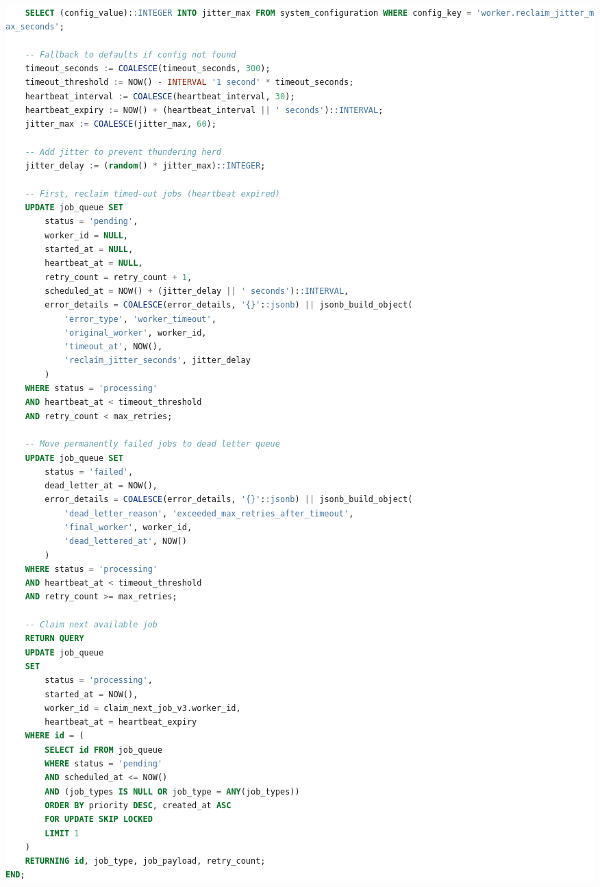 ```sql
    SELECT (config_value)::INTEGER INTO jitter_max FROM system_configuration WHERE config_key = 'worker.reclaim_jitter_max_seconds';
    
    -- Fallback to defaults if config not found
    timeout_seconds := COALESCE(timeout_seconds, 300);
    timeout_threshold := NOW() - INTERVAL '1 second' * timeout_seconds;
    heartbeat_interval := COALESCE(heartbeat_interval, 30);
    heartbeat_expiry := NOW() + (heartbeat_interval || ' seconds')::INTERVAL;
    jitter_max := COALESCE(jitter_max, 60);
    
    -- Add jitter to prevent thundering herd
    jitter_delay := (random() * jitter_max)::INTEGER;
    
    -- First, reclaim timed-out jobs (heartbeat expired)
    UPDATE job_queue SET
        status = 'pending',
        worker_id = NULL,
        started_at = NULL,
        heartbeat_at = NULL,
        retry_count = retry_count + 1,
        scheduled_at = NOW() + (jitter_delay || ' seconds')::INTERVAL,
        error_details = COALESCE(error_details, '{}'::jsonb) || jsonb_build_object(
            'error_type', 'worker_timeout',
            'original_worker', worker_id,
            'timeout_at', NOW(),
            'reclaim_jitter_seconds', jitter_delay
        )
    WHERE status = 'processing'
    AND heartbeat_at < timeout_threshold
    AND retry_count < max_retries;
    
    -- Move permanently failed jobs to dead letter queue
    UPDATE job_queue SET
        status = 'failed',
        dead_letter_at = NOW(),
        error_details = COALESCE(error_details, '{}'::jsonb) || jsonb_build_object(
            'dead_letter_reason', 'exceeded_max_retries_after_timeout',
            'final_worker', worker_id,
            'dead_lettered_at', NOW()
        )
    WHERE status = 'processing'
    AND heartbeat_at < timeout_threshold
    AND retry_count >= max_retries;
    
    -- Claim next available job
    RETURN QUERY
    UPDATE job_queue 
    SET 
        status = 'processing',
        started_at = NOW(),
        worker_id = claim_next_job_v3.worker_id,
        heartbeat_at = heartbeat_expiry
    WHERE id = (
        SELECT id FROM job_queue 
        WHERE status = 'pending' 
        AND scheduled_at <= NOW()
        AND (job_types IS NULL OR job_type = ANY(job_types))
        ORDER BY priority DESC, created_at ASC
        FOR UPDATE SKIP LOCKED
        LIMIT 1
    )
    RETURNING id, job_type, job_payload, retry_count;
END;
```